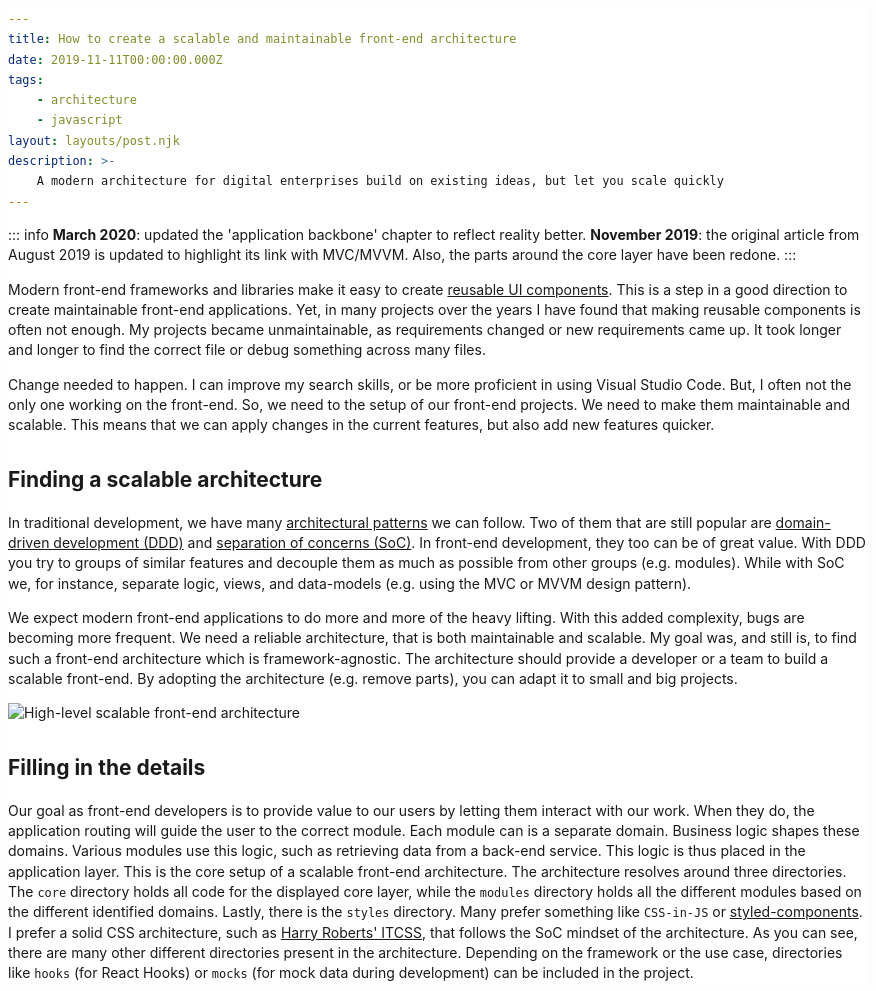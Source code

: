 ```yaml
---
title: How to create a scalable and maintainable front-end architecture
date: 2019-11-11T00:00:00.000Z
tags:
    - architecture
    - javascript
layout: layouts/post.njk
description: >-
    A modern architecture for digital enterprises build on existing ideas, but let you scale quickly
---
```


::: info
**March 2020**: updated the 'application backbone' chapter to reflect reality better.
**November 2019**: the original article from August 2019 is updated to highlight its link with MVC/MVVM. Also, the parts around the core layer have been redone.
:::

Modern front-end frameworks and libraries make it easy to create [reusable UI components](/writing/interfacing-your-ui-components). This is a step in a good direction to create maintainable front-end applications. Yet, in many projects over the years I have found that making reusable components is often not enough. My projects became unmaintainable, as requirements changed or new requirements came up. It took longer and longer to find the correct file or debug something across many files.

Change needed to happen. I can improve my search skills, or be more proficient in using Visual Studio Code. But, I often not the only one working on the front-end. So, we need to the setup of our front-end projects. We need to make them maintainable and scalable. This means that we can apply changes in the current features, but also add new features quicker.

## Finding a scalable architecture

In traditional development, we have many [architectural patterns](https://en.wikipedia.org/wiki/Software_design_pattern) we can follow. Two of them that are still popular are [domain-driven development (DDD)](https://martinfowler.com/bliki/BoundedContext.html) and [separation of concerns (SoC)](https://en.wikipedia.org/wiki/Separation_of_concerns). In front-end development, they too can be of great value. With DDD you try to groups of similar features and decouple them as much as possible from other groups (e.g. modules). While with SoC we, for instance, separate logic, views, and data-models (e.g. using the MVC or MVVM design pattern).

We expect modern front-end applications to do more and more of the heavy lifting. With this added complexity, bugs are becoming more frequent. We need a reliable architecture, that is both maintainable and scalable. My goal was, and still is, to find such a front-end architecture which is framework-agnostic. The architecture should provide a developer or a team to build a scalable front-end. By adopting the architecture (e.g. remove parts), you can adapt it to small and big projects.

![High-level scalable front-end architecture](/img/architecture-high-level.png "High-level scalable front-end architecture")

## Filling in the details

Our goal as front-end developers is to provide value to our users by letting them interact with our work. When they do, the application routing will guide the user to the correct module. Each module can is a separate domain. Business logic shapes these domains. Various modules use this logic, such as retrieving data from a back-end service. This logic is thus placed in the application layer. This is the core setup of a scalable front-end architecture. The architecture resolves around three directories. The `core` directory holds all code for the displayed core layer, while the `modules` directory holds all the different modules based on the different identified domains. Lastly, there is the `styles` directory. Many prefer something like `CSS-in-JS` or [styled-components](https://www.styled-components.com/). I prefer a solid CSS architecture, such as [Harry Roberts' ITCSS](https://csswizardry.com/2018/11/itcss-and-skillshare/), that follows the SoC mindset of the architecture. As you can see, there are many other different directories present in the architecture. Depending on the framework or the use case, directories like `hooks` (for React Hooks) or `mocks` (for mock data during development) can be included in the project.
